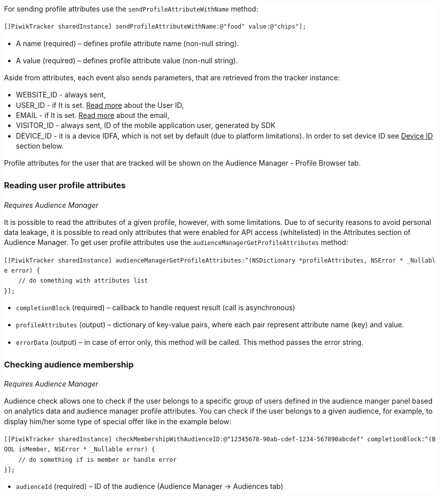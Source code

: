 For sending profile attributes use the ``sendProfileAttributeWithName`` method:

```
[[PiwikTracker sharedInstance] sendProfileAttributeWithName:@"food" value:@"chips"];
```
* A name (required) – defines profile attribute name (non-null string).

* A value (required) – defines profile attribute value (non-null string).

Aside from attributes, each event also sends parameters, that are retrieved from the tracker instance:
* WEBSITE_ID - always sent,
* USER_ID - if It is set. [Read more](#user-id) about the User ID,
* EMAIL - if It is set. [Read more](#user-email-address) about the email,
* VISITOR_ID - always sent, ID of the mobile application user, generated by SDK
* DEVICE_ID - it is a device IDFA, which is not set by default (due to platform limitations). In order to set device ID see [Device ID](#device-id) section below.

Profile attributes for the user that are tracked will be shown on the Audience Manager - Profile Browser tab.

### Reading user profile attributes
*Requires Audience Manager*

It is possible to read the attributes of a given profile, however, with some limitations. Due to of security reasons to avoid personal data leakage, it is possible to read only attributes that were enabled for API access (whitelisted) in the Attributes section of Audience Manager. To get user profile attributes use the ``audienceManagerGetProfileAttributes`` method:

```
[[PiwikTracker sharedInstance] audienceManagerGetProfileAttributes:^(NSDictionary *profileAttributes, NSError * _Nullable error) {
    // do something with attributes list
}];
```

* `completionBlock` (required) – callback to handle request result (call is asynchronous)

* `profileAttributes` (output) – dictionary of key-value pairs, where each pair represent attribute name (key) and value.

* `errorData` (output) – in case of error only, this method will be called. This method passes the error string.


### Checking audience membership
*Requires Audience Manager*

Audience check allows one to check if the user belongs to a specific group of users defined in the audience manger panel based on analytics data and audience manager profile attributes. You can check if the user belongs to a given audience, for example, to display him/her some type of special offer like in the example below:

```
[[PiwikTracker sharedInstance] checkMembershipWithAudienceID:@"12345678-90ab-cdef-1234-567890abcdef" completionBlock:^(BOOL isMember, NSError * _Nullable error) {
    // do something if is member or handle error
}];
```
* `audienceId` (required) – ID of the audience (Audience Manager -> Audiences tab)
